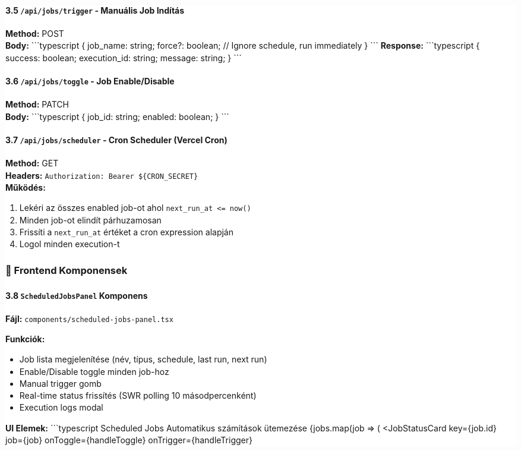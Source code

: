 #### 3.5 `/api/jobs/trigger` - Manuális Job Indítás
**Method:** POST  
**Body:**
\`\`\`typescript
{
  job_name: string;
  force?: boolean; // Ignore schedule, run immediately
}
\`\`\`
**Response:**
\`\`\`typescript
{
  success: boolean;
  execution_id: string;
  message: string;
}
\`\`\`

#### 3.6 `/api/jobs/toggle` - Job Enable/Disable
**Method:** PATCH  
**Body:**
\`\`\`typescript
{
  job_id: string;
  enabled: boolean;
}
\`\`\`

#### 3.7 `/api/jobs/scheduler` - Cron Scheduler (Vercel Cron)
**Method:** GET  
**Headers:** `Authorization: Bearer ${CRON_SECRET}`  
**Működés:**
1. Lekéri az összes enabled job-ot ahol `next_run_at <= now()`
2. Minden job-ot elindít párhuzamosan
3. Frissíti a `next_run_at` értéket a cron expression alapján
4. Logol minden execution-t

### 🎨 Frontend Komponensek

#### 3.8 `ScheduledJobsPanel` Komponens
**Fájl:** `components/scheduled-jobs-panel.tsx`

**Funkciók:**
- Job lista megjelenítése (név, típus, schedule, last run, next run)
- Enable/Disable toggle minden job-hoz
- Manual trigger gomb
- Real-time status frissítés (SWR polling 10 másodpercenként)
- Execution logs modal

**UI Elemek:**
\`\`\`typescript
<Card>
  <CardHeader>
    <CardTitle>Scheduled Jobs</CardTitle>
    <CardDescription>Automatikus számítások ütemezése</CardDescription>
  </CardHeader>
  <CardContent>
    {jobs.map(job => (
      <JobStatusCard
        key={job.id}
        job={job}
        onToggle={handleToggle}
        onTrigger={handleTrigger}